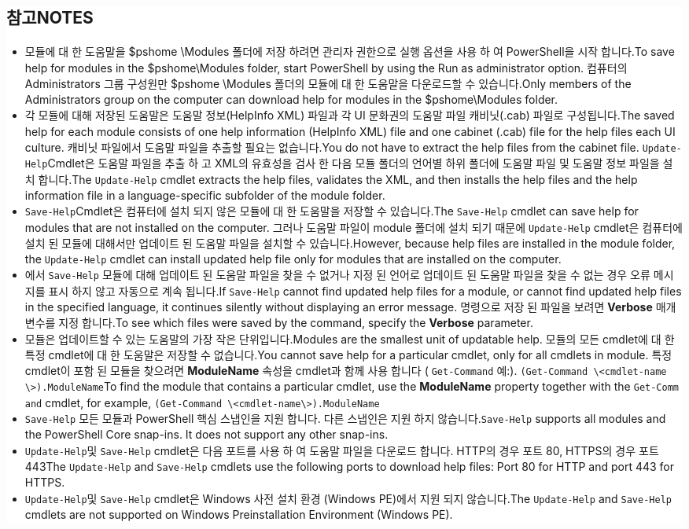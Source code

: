 ## <span data-ttu-id="09e8f-227">참고</span><span class="sxs-lookup"><span data-stu-id="09e8f-227">NOTES</span></span>

- <span data-ttu-id="09e8f-228">모듈에 대 한 도움말을 $pshome \Modules 폴더에 저장 하려면 관리자 권한으로 실행 옵션을 사용 하 여 PowerShell을 시작 합니다.</span><span class="sxs-lookup"><span data-stu-id="09e8f-228">To save help for modules in the $pshome\Modules folder, start PowerShell by using the Run as administrator option.</span></span> <span data-ttu-id="09e8f-229">컴퓨터의 Administrators 그룹 구성원만 $pshome \Modules 폴더의 모듈에 대 한 도움말을 다운로드할 수 있습니다.</span><span class="sxs-lookup"><span data-stu-id="09e8f-229">Only members of the Administrators group on the computer can download help for modules in the $pshome\Modules folder.</span></span>
- <span data-ttu-id="09e8f-230">각 모듈에 대해 저장된 도움말은 도움말 정보(HelpInfo XML) 파일과 각 UI 문화권의 도움말 파일 캐비닛(.cab) 파일로 구성됩니다.</span><span class="sxs-lookup"><span data-stu-id="09e8f-230">The saved help for each module consists of one help information (HelpInfo XML) file and one cabinet (.cab) file for the help files each UI culture.</span></span> <span data-ttu-id="09e8f-231">캐비닛 파일에서 도움말 파일을 추출할 필요는 없습니다.</span><span class="sxs-lookup"><span data-stu-id="09e8f-231">You do not have to extract the help files from the cabinet file.</span></span> <span data-ttu-id="09e8f-232">`Update-Help`Cmdlet은 도움말 파일을 추출 하 고 XML의 유효성을 검사 한 다음 모듈 폴더의 언어별 하위 폴더에 도움말 파일 및 도움말 정보 파일을 설치 합니다.</span><span class="sxs-lookup"><span data-stu-id="09e8f-232">The `Update-Help` cmdlet extracts the help files, validates the XML, and then installs the help files and the help information file in a language-specific subfolder of the module folder.</span></span>
- <span data-ttu-id="09e8f-233">`Save-Help`Cmdlet은 컴퓨터에 설치 되지 않은 모듈에 대 한 도움말을 저장할 수 있습니다.</span><span class="sxs-lookup"><span data-stu-id="09e8f-233">The `Save-Help` cmdlet can save help for modules that are not installed on the computer.</span></span> <span data-ttu-id="09e8f-234">그러나 도움말 파일이 module 폴더에 설치 되기 때문에 `Update-Help` cmdlet은 컴퓨터에 설치 된 모듈에 대해서만 업데이트 된 도움말 파일을 설치할 수 있습니다.</span><span class="sxs-lookup"><span data-stu-id="09e8f-234">However, because help files are installed in the module folder, the `Update-Help` cmdlet can install updated help file only for modules that are installed on the computer.</span></span>
- <span data-ttu-id="09e8f-235">에서 `Save-Help` 모듈에 대해 업데이트 된 도움말 파일을 찾을 수 없거나 지정 된 언어로 업데이트 된 도움말 파일을 찾을 수 없는 경우 오류 메시지를 표시 하지 않고 자동으로 계속 됩니다.</span><span class="sxs-lookup"><span data-stu-id="09e8f-235">If `Save-Help` cannot find updated help files for a module, or cannot find updated help files in the specified language, it continues silently without displaying an error message.</span></span> <span data-ttu-id="09e8f-236">명령으로 저장 된 파일을 보려면 **Verbose** 매개 변수를 지정 합니다.</span><span class="sxs-lookup"><span data-stu-id="09e8f-236">To see which files were saved by the command, specify the **Verbose** parameter.</span></span>
- <span data-ttu-id="09e8f-237">모듈은 업데이트할 수 있는 도움말의 가장 작은 단위입니다.</span><span class="sxs-lookup"><span data-stu-id="09e8f-237">Modules are the smallest unit of updatable help.</span></span> <span data-ttu-id="09e8f-238">모듈의 모든 cmdlet에 대 한 특정 cmdlet에 대 한 도움말은 저장할 수 없습니다.</span><span class="sxs-lookup"><span data-stu-id="09e8f-238">You cannot save help for a particular cmdlet, only for all cmdlets in module.</span></span> <span data-ttu-id="09e8f-239">특정 cmdlet이 포함 된 모듈을 찾으려면 **ModuleName** 속성을 cmdlet과 함께 사용 합니다 ( `Get-Command` 예:). `(Get-Command \<cmdlet-name\>).ModuleName`</span><span class="sxs-lookup"><span data-stu-id="09e8f-239">To find the module that contains a particular cmdlet, use the **ModuleName** property together with the `Get-Command` cmdlet, for example, `(Get-Command \<cmdlet-name\>).ModuleName`</span></span>
- <span data-ttu-id="09e8f-240">`Save-Help` 모든 모듈과 PowerShell 핵심 스냅인을 지원 합니다. 다른 스냅인은 지원 하지 않습니다.</span><span class="sxs-lookup"><span data-stu-id="09e8f-240">`Save-Help` supports all modules and the PowerShell Core snap-ins. It does not support any other snap-ins.</span></span>
- <span data-ttu-id="09e8f-241">`Update-Help`및 `Save-Help` cmdlet은 다음 포트를 사용 하 여 도움말 파일을 다운로드 합니다. HTTP의 경우 포트 80, HTTPS의 경우 포트 443</span><span class="sxs-lookup"><span data-stu-id="09e8f-241">The `Update-Help` and `Save-Help` cmdlets use the following ports to download help files: Port 80 for HTTP and port 443 for HTTPS.</span></span>
- <span data-ttu-id="09e8f-242">`Update-Help`및 `Save-Help` cmdlet은 Windows 사전 설치 환경 (Windows PE)에서 지원 되지 않습니다.</span><span class="sxs-lookup"><span data-stu-id="09e8f-242">The `Update-Help` and `Save-Help` cmdlets are not supported on Windows Preinstallation Environment (Windows PE).</span></span>

